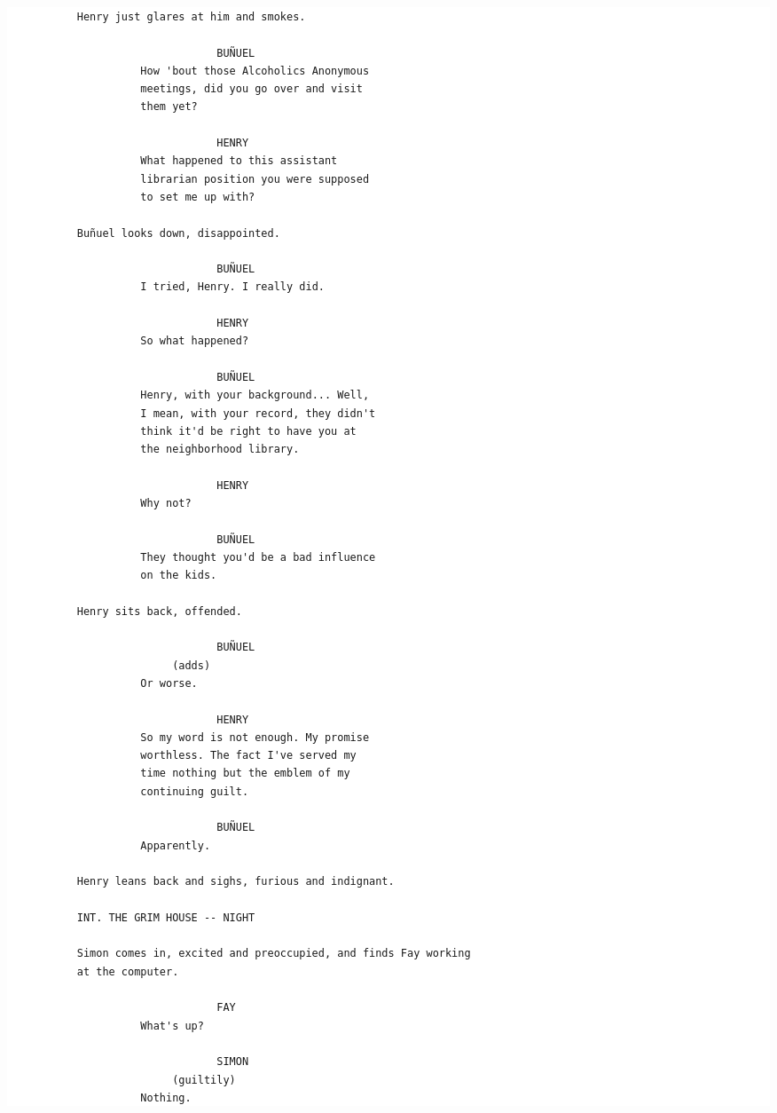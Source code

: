                Henry just glares at him and smokes.

                                     BUÑUEL
                         How 'bout those Alcoholics Anonymous 
                         meetings, did you go over and visit 
                         them yet?

                                     HENRY
                         What happened to this assistant 
                         librarian position you were supposed 
                         to set me up with?

               Buñuel looks down, disappointed.

                                     BUÑUEL
                         I tried, Henry. I really did.

                                     HENRY
                         So what happened?

                                     BUÑUEL
                         Henry, with your background... Well, 
                         I mean, with your record, they didn't 
                         think it'd be right to have you at 
                         the neighborhood library.

                                     HENRY
                         Why not?

                                     BUÑUEL
                         They thought you'd be a bad influence 
                         on the kids.

               Henry sits back, offended.

                                     BUÑUEL
                              (adds)
                         Or worse.

                                     HENRY
                         So my word is not enough. My promise 
                         worthless. The fact I've served my 
                         time nothing but the emblem of my 
                         continuing guilt.

                                     BUÑUEL
                         Apparently.

               Henry leans back and sighs, furious and indignant.

               INT. THE GRIM HOUSE -- NIGHT

               Simon comes in, excited and preoccupied, and finds Fay working 
               at the computer.

                                     FAY
                         What's up?

                                     SIMON
                              (guiltily)
                         Nothing.
